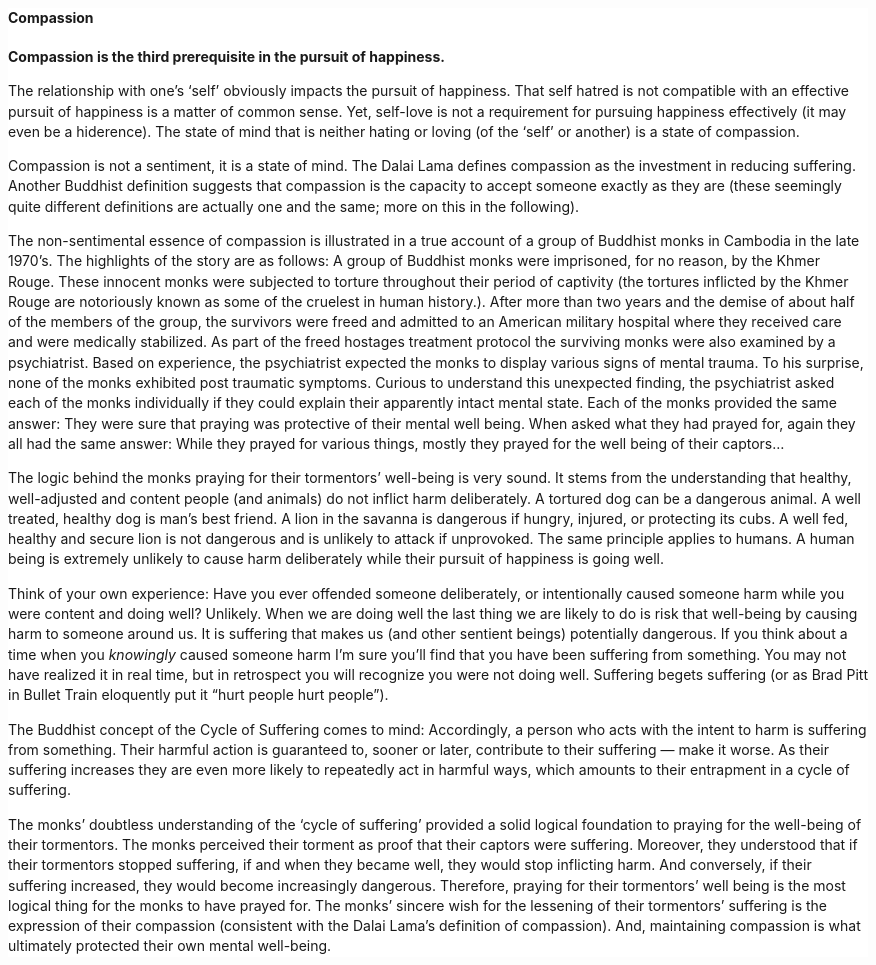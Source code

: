 #### Compassion

**Compassion is the third prerequisite in the pursuit of happiness.**

The relationship with one’s ‘self’ obviously impacts the pursuit of happiness. That self hatred is not compatible with an effective pursuit of happiness is a matter of common sense. Yet, self-love is not a requirement for pursuing happiness effectively (it may even be a hiderence). The state of mind that is neither hating or loving (of the ‘self’ or another) is a state of compassion.

Compassion is not a sentiment, it is a state of mind. The Dalai Lama defines compassion as the investment in reducing suffering. Another Buddhist definition suggests that compassion is the capacity to accept someone exactly as they are (these seemingly quite different definitions are actually one and the same; more on this in the following).

The non-sentimental essence of compassion is illustrated in a true account of a group of Buddhist monks in Cambodia in the late 1970’s. The highlights of the story are as follows: A group of Buddhist monks were imprisoned, for no reason, by the Khmer Rouge. These innocent monks were subjected to torture throughout their period of captivity (the tortures inflicted by the Khmer Rouge are notoriously known as some of the cruelest in human history.). After more than two years and the demise of about half of the members of the group, the survivors were freed and admitted to an American military hospital where they received care and were medically stabilized. As part of the freed hostages treatment protocol the surviving monks were also examined by a psychiatrist. Based on experience, the psychiatrist expected the monks to display various signs of mental trauma. To his surprise, none of the monks exhibited post traumatic symptoms. Curious to understand this unexpected finding, the psychiatrist asked each of the monks individually if they could explain their apparently intact mental state. Each of the monks provided the same answer: They were sure that praying was protective of their mental well being. When asked what they had prayed for, again they all had the same answer: While they prayed for various things, mostly they prayed for the well being of their captors…

The logic behind the monks praying for their tormentors’ well-being is very sound. It stems from the understanding that healthy, well-adjusted and content people (and animals) do not inflict harm deliberately. A tortured dog can be a dangerous animal. A well treated, healthy dog is man’s best friend. A lion in the savanna is dangerous if hungry, injured, or protecting its cubs. A well fed, healthy and secure lion is not dangerous and is unlikely to attack if unprovoked. The same principle applies to humans. A human being is extremely unlikely to cause harm deliberately while their pursuit of happiness is going well.

Think of your own experience: Have you ever offended someone deliberately, or intentionally caused someone harm while you were content and doing well? Unlikely. When we are doing well the last thing we are likely to do is risk that well-being by causing harm to someone around us. It is suffering that makes us (and other sentient beings) potentially dangerous. If you think about a time when you _knowingly_ caused someone harm I’m sure you’ll find that you have been suffering from something. You may not have realized it in real time, but in retrospect you will recognize you were not doing well. Suffering begets suffering (or as Brad Pitt in Bullet Train eloquently put it “hurt people hurt people”).

The Buddhist concept of the Cycle of Suffering comes to mind: Accordingly, a person who acts with the intent to harm is suffering from something. Their harmful action is guaranteed to, sooner or later, contribute to their suffering — make it worse. As their suffering increases they are even more likely to repeatedly act in harmful ways, which amounts to their entrapment in a cycle of suffering.

The monks’ doubtless understanding of the ‘cycle of suffering’ provided a solid logical foundation to praying for the well-being of their tormentors. The monks perceived their torment as proof that their captors were suffering. Moreover, they understood that if their tormentors stopped suffering, if and when they became well, they would stop inflicting harm. And conversely, if their suffering increased, they would become increasingly dangerous. Therefore, praying for their tormentors’ well being is the most logical thing for the monks to have prayed for. The monks’ sincere wish for the lessening of their tormentors’ suffering is the expression of their compassion (consistent with the Dalai Lama’s definition of compassion). And, maintaining compassion is what ultimately protected their own mental well-being.
